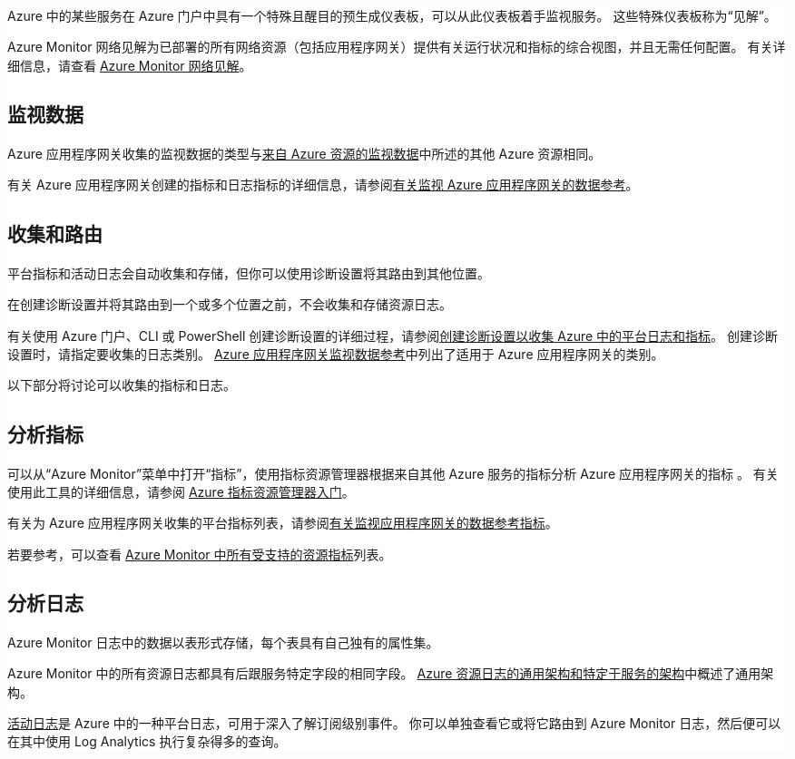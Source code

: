 Azure 中的某些服务在 Azure 门户中具有一个特殊且醒目的预生成仪表板，可以从此仪表板着手监视服务。 这些特殊仪表板称为“见解”。



Azure Monitor 网络见解为已部署的所有网络资源（包括应用程序网关）提供有关运行状况和指标的综合视图，并且无需任何配置。 有关详细信息，请查看 [Azure Monitor 网络见解](../azure-monitor/insights/network-insights-overview.md)。

## <a name="monitoring-data"></a>监视数据 


Azure 应用程序网关收集的监视数据的类型与[来自 Azure 资源的监视数据](../azure-monitor/essentials/monitor-azure-resource.md#monitoring-data)中所述的其他 Azure 资源相同。 

有关 Azure 应用程序网关创建的指标和日志指标的详细信息，请参阅[有关监视 Azure 应用程序网关的数据参考](monitor-application-gateway-reference.md)。



## <a name="collection-and-routing"></a>收集和路由



平台指标和活动日志会自动收集和存储，但你可以使用诊断设置将其路由到其他位置。  

在创建诊断设置并将其路由到一个或多个位置之前，不会收集和存储资源日志。



有关使用 Azure 门户、CLI 或 PowerShell 创建诊断设置的详细过程，请参阅[创建诊断设置以收集 Azure 中的平台日志和指标](../azure-monitor/essentials/diagnostic-settings.md)。 创建诊断设置时，请指定要收集的日志类别。 [Azure 应用程序网关监视数据参考](monitor-application-gateway-reference.md#resource-logs)中列出了适用于 Azure 应用程序网关的类别。



以下部分将讨论可以收集的指标和日志。

## <a name="analyzing-metrics"></a>分析指标



可以从“Azure Monitor”菜单中打开“指标”，使用指标资源管理器根据来自其他 Azure 服务的指标分析 Azure 应用程序网关的指标 。 有关使用此工具的详细信息，请参阅 [Azure 指标资源管理器入门](../azure-monitor/essentials/metrics-getting-started.md)。 


有关为 Azure 应用程序网关收集的平台指标列表，请参阅[有关监视应用程序网关的数据参考指标](monitor-application-gateway-reference.md#metrics)。  


若要参考，可以查看 [Azure Monitor 中所有受支持的资源指标](../azure-monitor/essentials/metrics-supported.md)列表。



## <a name="analyzing-logs"></a>分析日志



Azure Monitor 日志中的数据以表形式存储，每个表具有自己独有的属性集。  

Azure Monitor 中的所有资源日志都具有后跟服务特定字段的相同字段。 [Azure 资源日志的通用架构和特定于服务的架构](../azure-monitor/essentials/resource-logs-schema.md#top-level-common-schema)中概述了通用架构。 

[活动日志](../azure-monitor/essentials/activity-log.md)是 Azure 中的一种平台日志，可用于深入了解订阅级别事件。 你可以单独查看它或将它路由到 Azure Monitor 日志，然后便可以在其中使用 Log Analytics 执行复杂得多的查询。  
